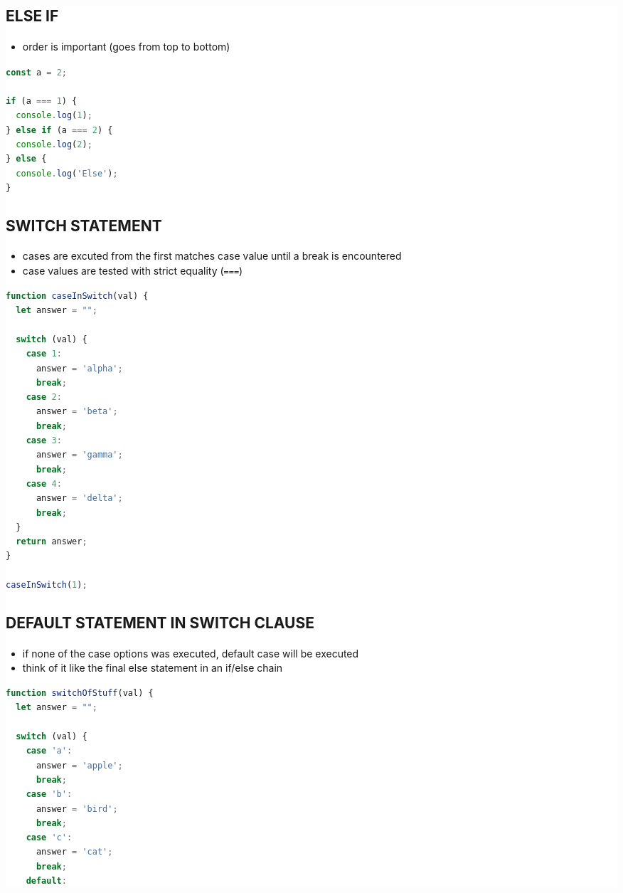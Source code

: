 ## ELSE IF

- order is important (goes from top to bottom)

```js
const a = 2;

if (a === 1) {
  console.log(1);
} else if (a === 2) {
  console.log(2);
} else {
  console.log('Else');
}
```

## SWITCH STATEMENT

- cases are excuted from the first matches case value until a break is encountered
-  case values are tested with strict equality (`===`)

```js
function caseInSwitch(val) {
  let answer = "";

  switch (val) {
    case 1:
      answer = 'alpha';
      break;
    case 2:
      answer = 'beta';
      break;
    case 3:
      answer = 'gamma';
      break;
    case 4:
      answer = 'delta';
      break;
  }
  return answer;
}

caseInSwitch(1);
```

## DEFAULT STATEMENT IN SWITCH CLAUSE
- if none of the case options was executed, default case will be executed
- think of it like the final else statement in an if/else chain

```js
function switchOfStuff(val) {
  let answer = "";

  switch (val) {
    case 'a':
      answer = 'apple';
      break;
    case 'b':
      answer = 'bird';
      break;
    case 'c':
      answer = 'cat';
      break;
    default:
```